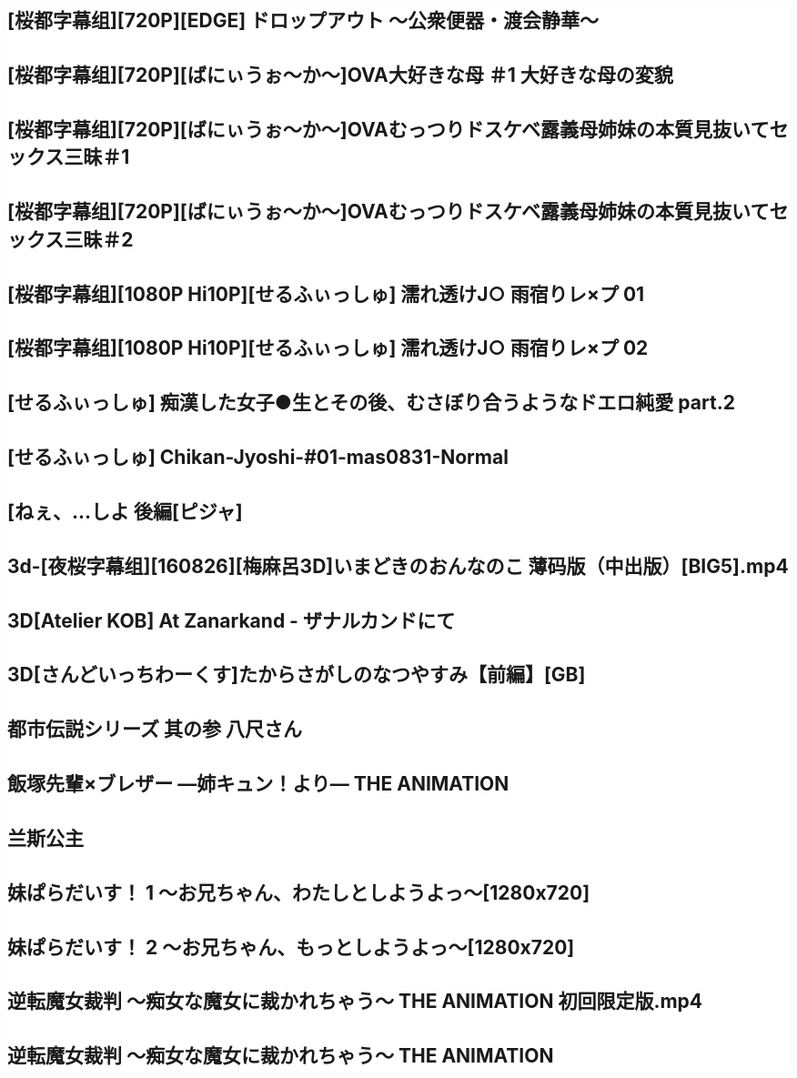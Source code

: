 ## [桜都字幕组][720P][EDGE] ドロップアウト ～公衆便器・渡会静華～

## [桜都字幕组][720P][ばにぃうぉ～か～]OVA大好きな母 ＃1 大好きな母の変貌

## [桜都字幕组][720P][ばにぃうぉ～か～]OVAむっつりドスケベ露義母姉妹の本質見抜いてセックス三昧＃1

## [桜都字幕组][720P][ばにぃうぉ～か～]OVAむっつりドスケベ露義母姉妹の本質見抜いてセックス三昧＃2

## [桜都字幕组][1080P Hi10P][せるふぃっしゅ] 濡れ透けJ○ 雨宿りレ×プ 01

## [桜都字幕组][1080P Hi10P][せるふぃっしゅ] 濡れ透けJ○ 雨宿りレ×プ 02

## [せるふぃっしゅ] 痴漢した女子●生とその後、むさぼり合うようなドエロ純愛 part.2

## [せるふぃっしゅ] Chikan-Jyoshi-#01-mas0831-Normal

## [ねぇ、…しよ 後編[ピジャ]

## 3d-[夜桜字幕组][160826][梅麻呂3D]いまどきのおんなのこ 薄码版（中出版）[BIG5].mp4

## 3D[Atelier KOB] At Zanarkand - ザナルカンドにて

## 3D[さんどいっちわーくす]たからさがしのなつやすみ【前編】[GB]

## 都市伝説シリーズ 其の参 八尺さん

## 飯塚先輩×ブレザー ―姉キュン！より― THE ANIMATION

## 兰斯公主

## 妹ぱらだいす！ 1 ～お兄ちゃん、わたしとしようよっ～[1280x720]

## 妹ぱらだいす！ 2 ～お兄ちゃん、もっとしようよっ～[1280x720]

## 逆転魔女裁判 ～痴女な魔女に裁かれちゃう～ THE ANIMATION 初回限定版.mp4

## 逆転魔女裁判 ～痴女な魔女に裁かれちゃう～ THE ANIMATION
